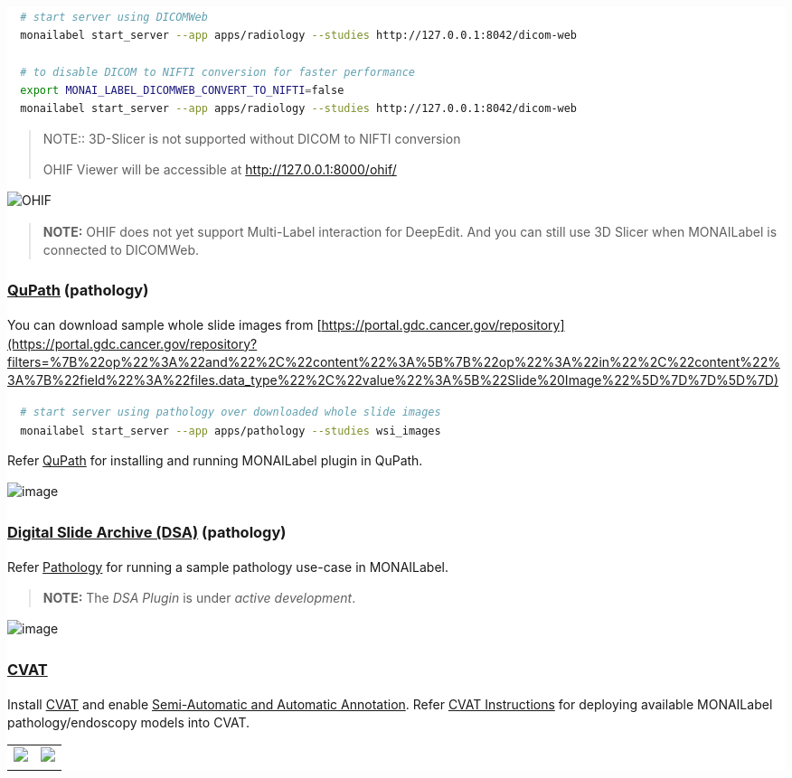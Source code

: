 ```bash
  # start server using DICOMWeb
  monailabel start_server --app apps/radiology --studies http://127.0.0.1:8042/dicom-web

  # to disable DICOM to NIFTI conversion for faster performance
  export MONAI_LABEL_DICOMWEB_CONVERT_TO_NIFTI=false
  monailabel start_server --app apps/radiology --studies http://127.0.0.1:8042/dicom-web
```
> NOTE:: 3D-Slicer is not supported without DICOM to NIFTI conversion
>
> OHIF Viewer will be accessible at http://127.0.0.1:8000/ohif/

![OHIF](https://raw.githubusercontent.com/Project-MONAI/MONAILabel/main/docs/images/ohif.png)

> **NOTE:** OHIF does not yet support Multi-Label interaction for DeepEdit.  And you can still use 3D Slicer when MONAILabel is connected to DICOMWeb.

### [QuPath](https://qupath.github.io/) (pathology)

You can download sample whole slide images
from [https://portal.gdc.cancer.gov/repository](https://portal.gdc.cancer.gov/repository?filters=%7B%22op%22%3A%22and%22%2C%22content%22%3A%5B%7B%22op%22%3A%22in%22%2C%22content%22%3A%7B%22field%22%3A%22files.data_type%22%2C%22value%22%3A%5B%22Slide%20Image%22%5D%7D%7D%5D%7D)

```bash
  # start server using pathology over downloaded whole slide images
  monailabel start_server --app apps/pathology --studies wsi_images
```

Refer [QuPath](plugins/qupath) for installing and running MONAILabel plugin in QuPath.

![image](https://raw.githubusercontent.com/Project-MONAI/MONAILabel/main/docs/images/qupath.jpg)

### [Digital Slide Archive (DSA)](https://digitalslidearchive.github.io/digital_slide_archive/) (pathology)

Refer [Pathology](sample-apps/pathology) for running a sample pathology use-case in MONAILabel.
> **NOTE:** The *DSA Plugin* is under *active development*.

![image](https://raw.githubusercontent.com/Project-MONAI/MONAILabel/main/docs/images/dsa.jpg)

### [CVAT](plugins/cvat)

Install [CVAT](https://opencv.github.io/cvat/docs/administration/basics/installation/) and
enable [Semi-Automatic and Automatic Annotation](https://opencv.github.io/cvat/docs/administration/advanced/installation_automatic_annotation/).
Refer [CVAT Instructions](https://github.com/Project-MONAI/MONAILabel/tree/main/plugins/cvat) for deploying available MONAILabel
pathology/endoscopy models into CVAT.

<table>
<tr>
<td><img src="https://raw.githubusercontent.com/Project-MONAI/MONAILabel/main/docs/images/cvat_detector.jpeg" width="300"/></td>
<td><img src="https://raw.githubusercontent.com/Project-MONAI/MONAILabel/main/docs/images/cvat_active_learning.jpeg" width="300"/></td>
</tr>
</table>

